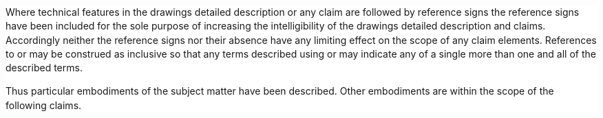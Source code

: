 Where technical features in the drawings detailed description or any claim are followed by reference signs the reference signs have been included for the sole purpose of increasing the intelligibility of the drawings detailed description and claims. Accordingly neither the reference signs nor their absence have any limiting effect on the scope of any claim elements. References to or may be construed as inclusive so that any terms described using or may indicate any of a single more than one and all of the described terms.

Thus particular embodiments of the subject matter have been described. Other embodiments are within the scope of the following claims.

